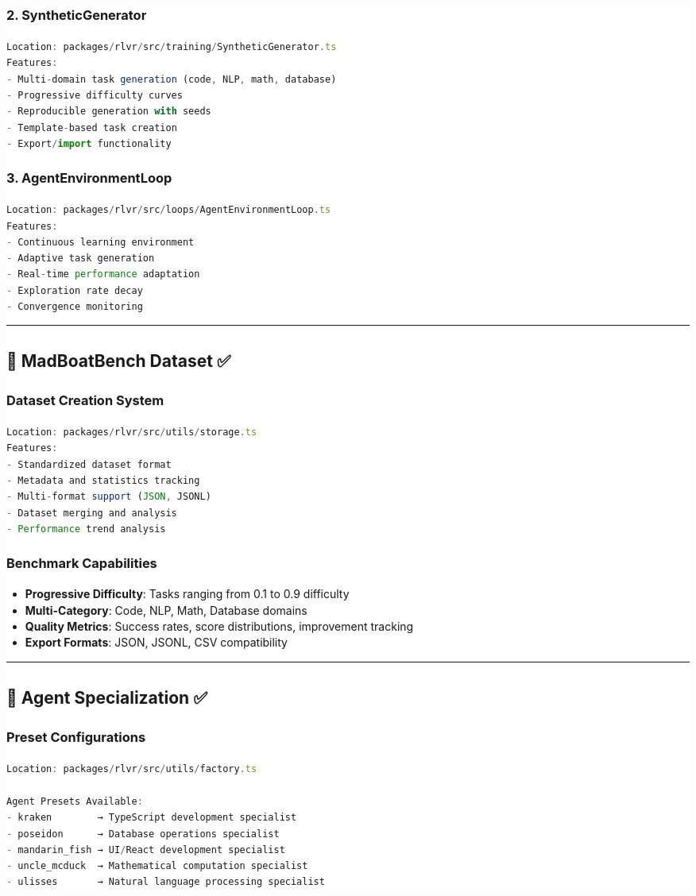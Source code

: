 ### **2. SyntheticGenerator**
```typescript
Location: packages/rlvr/src/training/SyntheticGenerator.ts
Features:
- Multi-domain task generation (code, NLP, math, database)
- Progressive difficulty curves
- Reproducible generation with seeds
- Template-based task creation
- Export/import functionality
```

### **3. AgentEnvironmentLoop**
```typescript
Location: packages/rlvr/src/loops/AgentEnvironmentLoop.ts
Features:
- Continuous learning environment
- Adaptive task generation
- Real-time performance adaptation
- Exploration rate decay
- Convergence monitoring
```

---

## 🧪 **MadBoatBench Dataset** ✅

### **Dataset Creation System**
```typescript
Location: packages/rlvr/src/utils/storage.ts
Features:
- Standardized dataset format
- Metadata and statistics tracking
- Multi-format support (JSON, JSONL)
- Dataset merging and analysis
- Performance trend analysis
```

### **Benchmark Capabilities**
- **Progressive Difficulty**: Tasks ranging from 0.1 to 0.9 difficulty
- **Multi-Category**: Code, NLP, Math, Database domains
- **Quality Metrics**: Success rates, score distributions, improvement tracking
- **Export Formats**: JSON, JSONL, CSV compatibility

---

## 🎯 **Agent Specialization** ✅

### **Preset Configurations**
```typescript
Location: packages/rlvr/src/utils/factory.ts

Agent Presets Available:
- kraken        → TypeScript development specialist
- poseidon      → Database operations specialist  
- mandarin_fish → UI/React development specialist
- uncle_mcduck  → Mathematical computation specialist
- ulisses       → Natural language processing specialist
```
